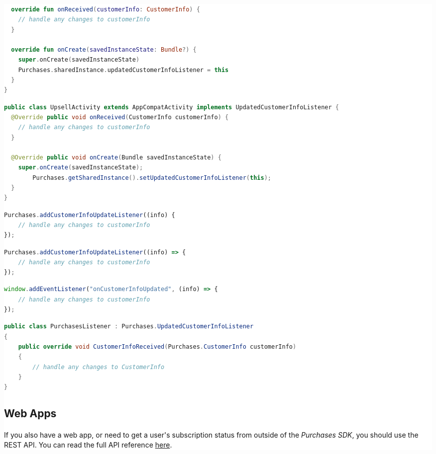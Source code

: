 ```kotlin 
  override fun onReceived(customerInfo: CustomerInfo) {
    // handle any changes to customerInfo
  }
  
  override fun onCreate(savedInstanceState: Bundle?) {
    super.onCreate(savedInstanceState)
    Purchases.sharedInstance.updatedCustomerInfoListener = this
  }   
}
```
```java 
public class UpsellActivity extends AppCompatActivity implements UpdatedCustomerInfoListener {
  @Override public void onReceived(CustomerInfo customerInfo) {
    // handle any changes to customerInfo
  } 
  
  @Override public void onCreate(Bundle savedInstanceState) {
    super.onCreate(savedInstanceState);
		Purchases.getSharedInstance().setUpdatedCustomerInfoListener(this);
  }   
}
```
```javascript Flutter
Purchases.addCustomerInfoUpdateListener((info) {
	// handle any changes to customerInfo
});
```
```javascript React Native
Purchases.addCustomerInfoUpdateListener((info) => {
	// handle any changes to customerInfo
});
```
```javascript Cordova
window.addEventListener("onCustomerInfoUpdated", (info) => {
	// handle any changes to customerInfo
});
```
```csharp Unity
public class PurchasesListener : Purchases.UpdatedCustomerInfoListener
{
    public override void CustomerInfoReceived(Purchases.CustomerInfo customerInfo)
    {
        // handle any changes to CustomerInfo
    }
}
```

## Web Apps

If you also have a web app, or need to get a user's subscription status from outside of the _Purchases SDK_, you should use the REST API. You can read the full API reference [here](https://docs.revenuecat.com/reference).
